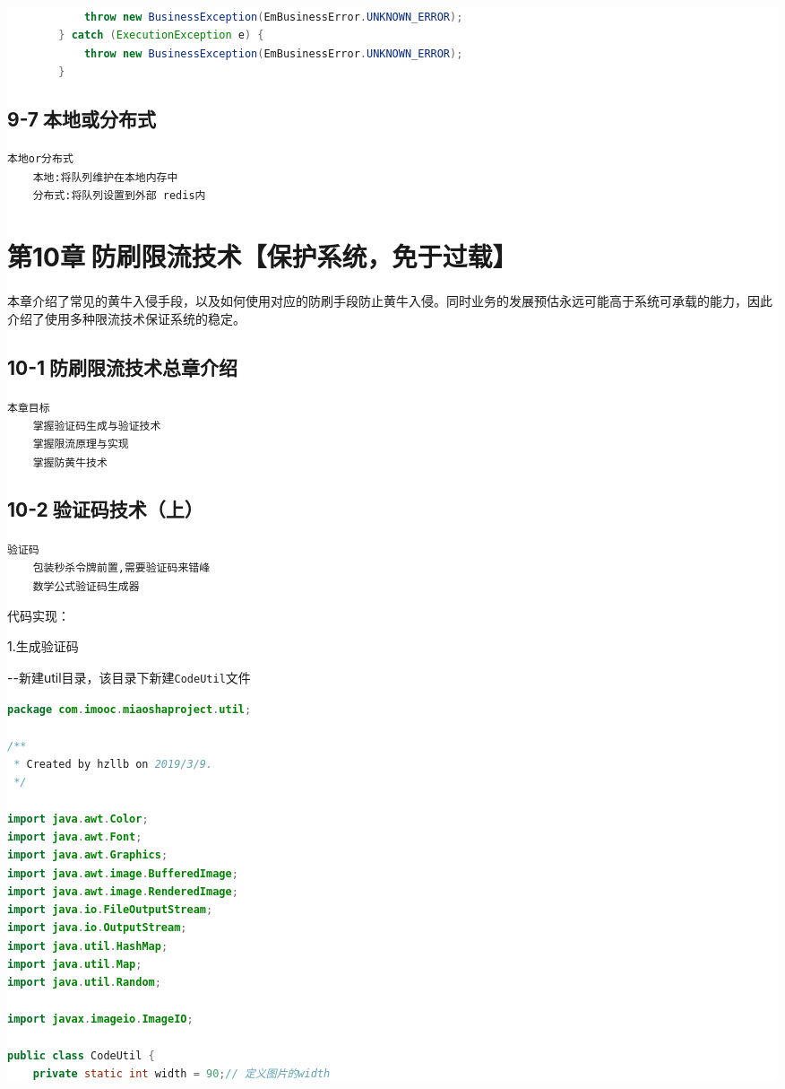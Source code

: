 ```java
            throw new BusinessException(EmBusinessError.UNKNOWN_ERROR);
        } catch (ExecutionException e) {
            throw new BusinessException(EmBusinessError.UNKNOWN_ERROR);
        }


```

##  9-7 本地或分布式 

```
本地or分布式
    本地:将队列维护在本地内存中
    分布式:将队列设置到外部 redis内
```

# 第10章 防刷限流技术【保护系统，免于过载】

 本章介绍了常见的黄牛入侵手段，以及如何使用对应的防刷手段防止黄牛入侵。同时业务的发展预估永远可能高于系统可承载的能力，因此介绍了使用多种限流技术保证系统的稳定。 

##  10-1 防刷限流技术总章介绍 

```
本章目标
    掌握验证码生成与验证技术
    掌握限流原理与实现
    掌握防黄牛技术
```

##  10-2 验证码技术（上） 

```
验证码
    包装秒杀令牌前置,需要验证码来错峰
    数学公式验证码生成器	
```

代码实现：

1.生成验证码

--新建util目录，该目录下新建`CodeUtil`文件

```java
package com.imooc.miaoshaproject.util;

/**
 * Created by hzllb on 2019/3/9.
 */

import java.awt.Color;
import java.awt.Font;
import java.awt.Graphics;
import java.awt.image.BufferedImage;
import java.awt.image.RenderedImage;
import java.io.FileOutputStream;
import java.io.OutputStream;
import java.util.HashMap;
import java.util.Map;
import java.util.Random;

import javax.imageio.ImageIO;

public class CodeUtil {
    private static int width = 90;// 定义图片的width
```